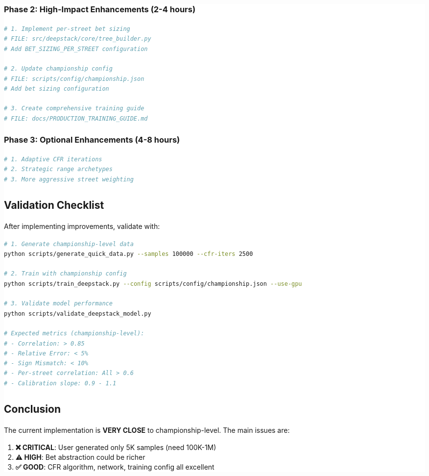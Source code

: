 ### Phase 2: High-Impact Enhancements (2-4 hours)

```bash
# 1. Implement per-street bet sizing
# FILE: src/deepstack/core/tree_builder.py
# Add BET_SIZING_PER_STREET configuration

# 2. Update championship config
# FILE: scripts/config/championship.json
# Add bet sizing configuration

# 3. Create comprehensive training guide
# FILE: docs/PRODUCTION_TRAINING_GUIDE.md
```

### Phase 3: Optional Enhancements (4-8 hours)

```bash
# 1. Adaptive CFR iterations
# 2. Strategic range archetypes
# 3. More aggressive street weighting
```

## Validation Checklist

After implementing improvements, validate with:

```bash
# 1. Generate championship-level data
python scripts/generate_quick_data.py --samples 100000 --cfr-iters 2500

# 2. Train with championship config
python scripts/train_deepstack.py --config scripts/config/championship.json --use-gpu

# 3. Validate model performance
python scripts/validate_deepstack_model.py

# Expected metrics (championship-level):
# - Correlation: > 0.85
# - Relative Error: < 5%
# - Sign Mismatch: < 10%
# - Per-street correlation: All > 0.6
# - Calibration slope: 0.9 - 1.1
```

## Conclusion

The current implementation is **VERY CLOSE** to championship-level. The main issues are:

1. **❌ CRITICAL**: User generated only 5K samples (need 100K-1M)
2. **⚠️ HIGH**: Bet abstraction could be richer
3. **✅ GOOD**: CFR algorithm, network, training config all excellent
